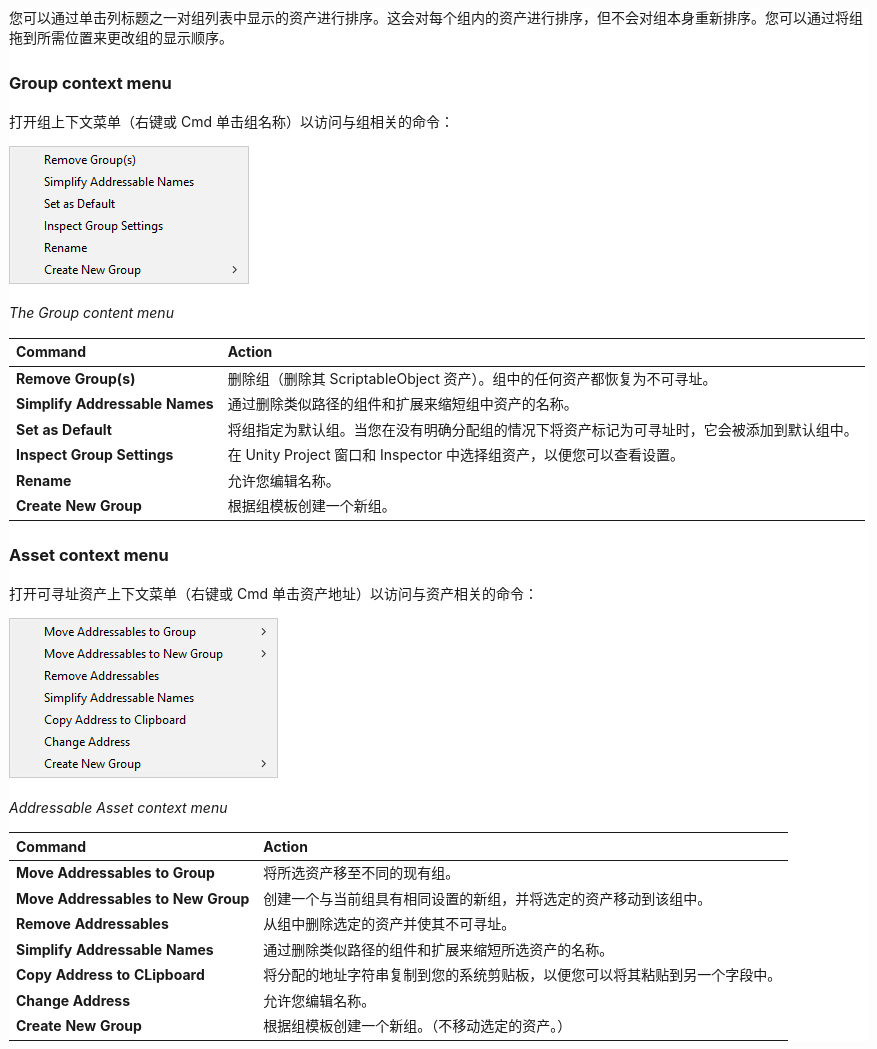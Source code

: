 您可以通过单击列标题之一对组列表中显示的资产进行排序。这会对每个组内的资产进行排序，但不会对组本身重新排序。您可以通过将组拖到所需位置来更改组的显示顺序。

### Group context menu

打开组上下文菜单（右键或 Cmd 单击组名称）以访问与组相关的命令：

![](addr_groups_6.png)

*The Group content menu*

| Command                        | Action                                                       |
| :----------------------------- | :----------------------------------------------------------- |
| **Remove Group(s)**            | 删除组（删除其 ScriptableObject 资产）。组中的任何资产都恢复为不可寻址。 |
| **Simplify Addressable Names** | 通过删除类似路径的组件和扩展来缩短组中资产的名称。           |
| **Set as Default**             | 将组指定为默认组。当您在没有明确分配组的情况下将资产标记为可寻址时，它会被添加到默认组中。 |
| **Inspect Group Settings**     | 在 Unity Project 窗口和 Inspector 中选择组资产，以便您可以查看设置。 |
| **Rename**                     | 允许您编辑名称。                                             |
| **Create New Group**           | 根据组模板创建一个新组。                                     |

### Asset context menu

打开可寻址资产上下文菜单（右键或 Cmd 单击资产地址）以访问与资产相关的命令：

![](addr_groups_7.png)

*Addressable Asset context menu*

| Command                            | Action                                                       |
| :--------------------------------- | :----------------------------------------------------------- |
| **Move Addressables to Group**     | 将所选资产移至不同的现有组。                                 |
| **Move Addressables to New Group** | 创建一个与当前组具有相同设置的新组，并将选定的资产移动到该组中。 |
| **Remove Addressables**            | 从组中删除选定的资产并使其不可寻址。                         |
| **Simplify Addressable Names**     | 通过删除类似路径的组件和扩展来缩短所选资产的名称。           |
| **Copy Address to CLipboard**      | 将分配的地址字符串复制到您的系统剪贴板，以便您可以将其粘贴到另一个字段中。 |
| **Change Address**                 | 允许您编辑名称。                                             |
| **Create New Group**               | 根据组模板创建一个新组。（不移动选定的资产。）               |

